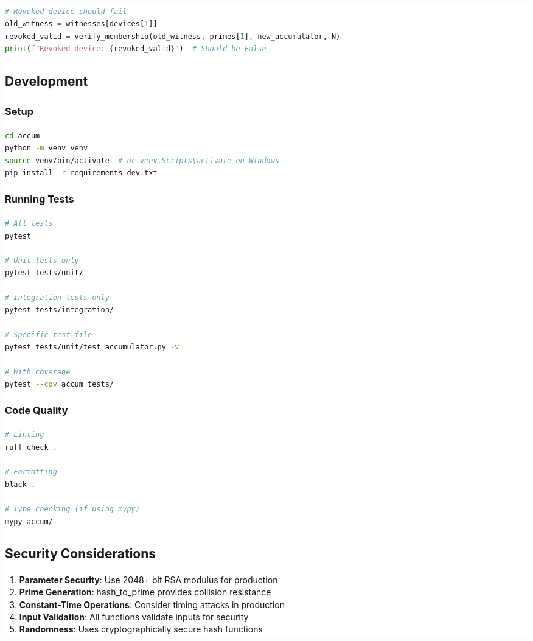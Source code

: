 ```python
# Revoked device should fail
old_witness = witnesses[devices[1]]
revoked_valid = verify_membership(old_witness, primes[1], new_accumulator, N)
print(f"Revoked device: {revoked_valid}")  # Should be False
```

## Development

### Setup
```bash
cd accum
python -m venv venv
source venv/bin/activate  # or venv\Scripts\activate on Windows
pip install -r requirements-dev.txt
```

### Running Tests
```bash
# All tests
pytest

# Unit tests only
pytest tests/unit/

# Integration tests only
pytest tests/integration/

# Specific test file
pytest tests/unit/test_accumulator.py -v

# With coverage
pytest --cov=accum tests/
```

### Code Quality
```bash
# Linting
ruff check .

# Formatting
black .

# Type checking (if using mypy)
mypy accum/
```

## Security Considerations

1. **Parameter Security**: Use 2048+ bit RSA modulus for production
2. **Prime Generation**: hash_to_prime provides collision resistance
3. **Constant-Time Operations**: Consider timing attacks in production
4. **Input Validation**: All functions validate inputs for security
5. **Randomness**: Uses cryptographically secure hash functions
